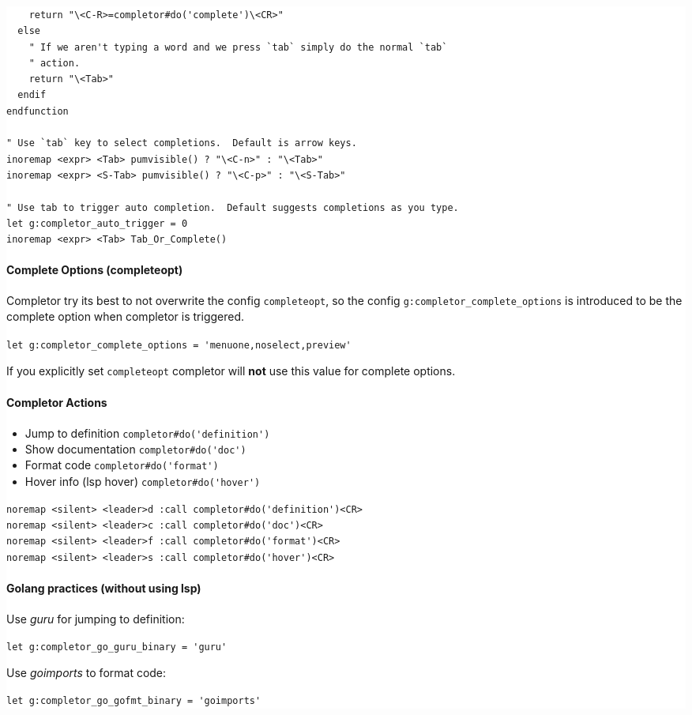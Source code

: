 ```vim
    return "\<C-R>=completor#do('complete')\<CR>"
  else
    " If we aren't typing a word and we press `tab` simply do the normal `tab`
    " action.
    return "\<Tab>"
  endif
endfunction

" Use `tab` key to select completions.  Default is arrow keys.
inoremap <expr> <Tab> pumvisible() ? "\<C-n>" : "\<Tab>"
inoremap <expr> <S-Tab> pumvisible() ? "\<C-p>" : "\<S-Tab>"

" Use tab to trigger auto completion.  Default suggests completions as you type.
let g:completor_auto_trigger = 0
inoremap <expr> <Tab> Tab_Or_Complete()
```

#### Complete Options (completeopt)

Completor try its best to not overwrite the config `completeopt`, so the config
`g:completor_complete_options` is introduced to be the complete option when completor
is triggered.

```vim
let g:completor_complete_options = 'menuone,noselect,preview'
```

If you explicitly set `completeopt` completor will **not** use this value for complete
options.

#### Completor Actions

* Jump to definition `completor#do('definition')`
* Show documentation `completor#do('doc')`
* Format code `completor#do('format')`
* Hover info (lsp hover) `completor#do('hover')`

```vim
noremap <silent> <leader>d :call completor#do('definition')<CR>
noremap <silent> <leader>c :call completor#do('doc')<CR>
noremap <silent> <leader>f :call completor#do('format')<CR>
noremap <silent> <leader>s :call completor#do('hover')<CR>
```

#### Golang practices (without using lsp)

Use *guru* for jumping to definition:

```vim
let g:completor_go_guru_binary = 'guru'
```

Use *goimports* to format code:

```vim
let g:completor_go_gofmt_binary = 'goimports'
```
